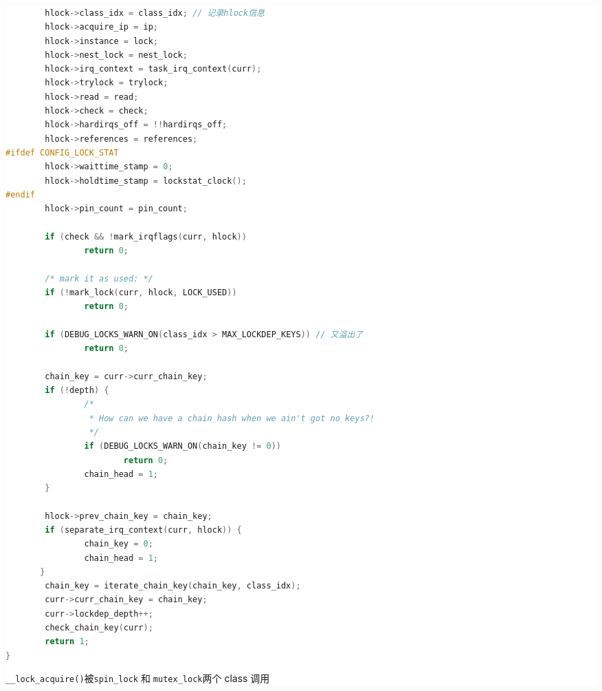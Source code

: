 ```c
        hlock->class_idx = class_idx; // 记录hlock信息
        hlock->acquire_ip = ip;
        hlock->instance = lock;
        hlock->nest_lock = nest_lock;
        hlock->irq_context = task_irq_context(curr);
        hlock->trylock = trylock;
        hlock->read = read;
        hlock->check = check;
        hlock->hardirqs_off = !!hardirqs_off;
        hlock->references = references;
#ifdef CONFIG_LOCK_STAT
        hlock->waittime_stamp = 0;
        hlock->holdtime_stamp = lockstat_clock();
#endif
        hlock->pin_count = pin_count;

        if (check && !mark_irqflags(curr, hlock))
                return 0;

        /* mark it as used: */
        if (!mark_lock(curr, hlock, LOCK_USED))
                return 0;

        if (DEBUG_LOCKS_WARN_ON(class_idx > MAX_LOCKDEP_KEYS)) // 又溢出了
                return 0;

        chain_key = curr->curr_chain_key;
        if (!depth) {
                /*
                 * How can we have a chain hash when we ain't got no keys?!
                 */
                if (DEBUG_LOCKS_WARN_ON(chain_key != 0))
                        return 0;
                chain_head = 1;
        }

        hlock->prev_chain_key = chain_key;
        if (separate_irq_context(curr, hlock)) {
                chain_key = 0;
                chain_head = 1;
       }
        chain_key = iterate_chain_key(chain_key, class_idx);
        curr->curr_chain_key = chain_key;
        curr->lockdep_depth++;
        check_chain_key(curr);
        return 1;
}
```

`__lock_acquire()`被`spin_lock` 和 `mutex_lock`两个 class 调用
